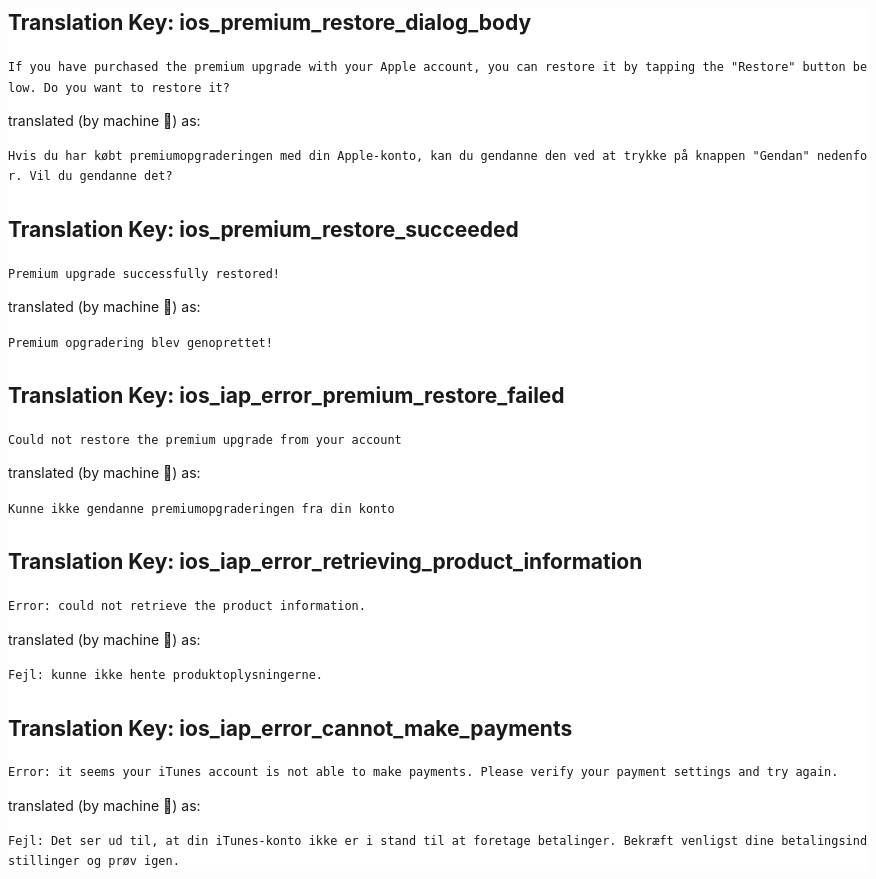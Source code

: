 
## Translation Key: ios_premium_restore_dialog_body
```
If you have purchased the premium upgrade with your Apple account, you can restore it by tapping the "Restore" button below. Do you want to restore it?
```
translated (by machine 🤖) as:
```
Hvis du har købt premiumopgraderingen med din Apple-konto, kan du gendanne den ved at trykke på knappen "Gendan" nedenfor. Vil du gendanne det?
```


## Translation Key: ios_premium_restore_succeeded
```
Premium upgrade successfully restored!
```
translated (by machine 🤖) as:
```
Premium opgradering blev genoprettet!
```


## Translation Key: ios_iap_error_premium_restore_failed
```
Could not restore the premium upgrade from your account
```
translated (by machine 🤖) as:
```
Kunne ikke gendanne premiumopgraderingen fra din konto
```


## Translation Key: ios_iap_error_retrieving_product_information
```
Error: could not retrieve the product information.
```
translated (by machine 🤖) as:
```
Fejl: kunne ikke hente produktoplysningerne.
```


## Translation Key: ios_iap_error_cannot_make_payments
```
Error: it seems your iTunes account is not able to make payments. Please verify your payment settings and try again.
```
translated (by machine 🤖) as:
```
Fejl: Det ser ud til, at din iTunes-konto ikke er i stand til at foretage betalinger. Bekræft venligst dine betalingsindstillinger og prøv igen.
```
